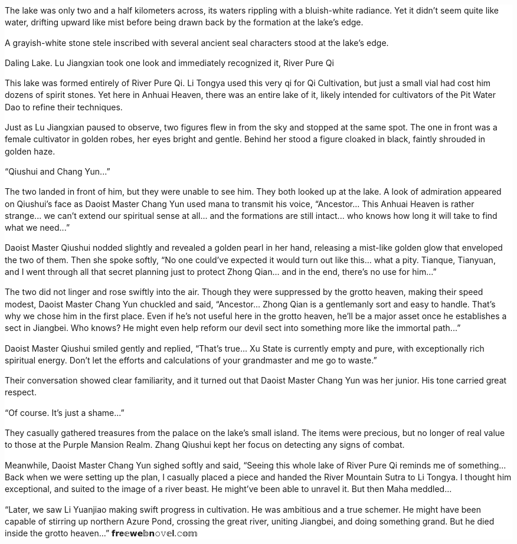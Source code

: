 The lake was only two and a half kilometers across, its waters rippling with a bluish-white radiance. Yet it didn’t seem quite like water, drifting upward like mist before being drawn back by the formation at the lake’s edge.

A grayish-white stone stele inscribed with several ancient seal characters stood at the lake’s edge.

Daling Lake. Lu Jiangxian took one look and immediately recognized it, River Pure Qi

This lake was formed entirely of River Pure Qi. Li Tongya used this very qi for Qi Cultivation, but just a small vial had cost him dozens of spirit stones. Yet here in Anhuai Heaven, there was an entire lake of it, likely intended for cultivators of the Pit Water Dao to refine their techniques.

Just as Lu Jiangxian paused to observe, two figures flew in from the sky and stopped at the same spot. The one in front was a female cultivator in golden robes, her eyes bright and gentle. Behind her stood a figure cloaked in black, faintly shrouded in golden haze.

“Qiushui and Chang Yun...”

The two landed in front of him, but they were unable to see him. They both looked up at the lake. A look of admiration appeared on Qiushui’s face as Daoist Master Chang Yun used mana to transmit his voice, “Ancestor... This Anhuai Heaven is rather strange... we can’t extend our spiritual sense at all... and the formations are still intact... who knows how long it will take to find what we need...”

Daoist Master Qiushui nodded slightly and revealed a golden pearl in her hand, releasing a mist-like golden glow that enveloped the two of them. Then she spoke softly, “No one could’ve expected it would turn out like this... what a pity. Tianque, Tianyuan, and I went through all that secret planning just to protect Zhong Qian... and in the end, there’s no use for him...”

The two did not linger and rose swiftly into the air. Though they were suppressed by the grotto heaven, making their speed modest, Daoist Master Chang Yun chuckled and said, “Ancestor... Zhong Qian is a gentlemanly sort and easy to handle. That’s why we chose him in the first place. Even if he’s not useful here in the grotto heaven, he’ll be a major asset once he establishes a sect in Jiangbei. Who knows? He might even help reform our devil sect into something more like the immortal path...”

Daoist Master Qiushui smiled gently and replied, “That’s true... Xu State is currently empty and pure, with exceptionally rich spiritual energy. Don’t let the efforts and calculations of your grandmaster and me go to waste.”

Their conversation showed clear familiarity, and it turned out that Daoist Master Chang Yun was her junior. His tone carried great respect.

“Of course. It’s just a shame...”

They casually gathered treasures from the palace on the lake’s small island. The items were precious, but no longer of real value to those at the Purple Mansion Realm. Zhang Qiushui kept her focus on detecting any signs of combat.

Meanwhile, Daoist Master Chang Yun sighed softly and said, “Seeing this whole lake of River Pure Qi reminds me of something... Back when we were setting up the plan, I casually placed a piece and handed the River Mountain Sutra to Li Tongya. I thought him exceptional, and suited to the image of a river beast. He might’ve been able to unravel it. But then Maha meddled...

“Later, we saw Li Yuanjiao making swift progress in cultivation. He was ambitious and a true schemer. He might have been capable of stirring up northern Azure Pond, crossing the great river, uniting Jiangbei, and doing something grand. But he died inside the grotto heaven...”
𝗳𝗿𝐞𝕖𝘄𝗲𝕓𝗻𝚘𝚟𝕖𝐥.𝚌𝕠𝕞

